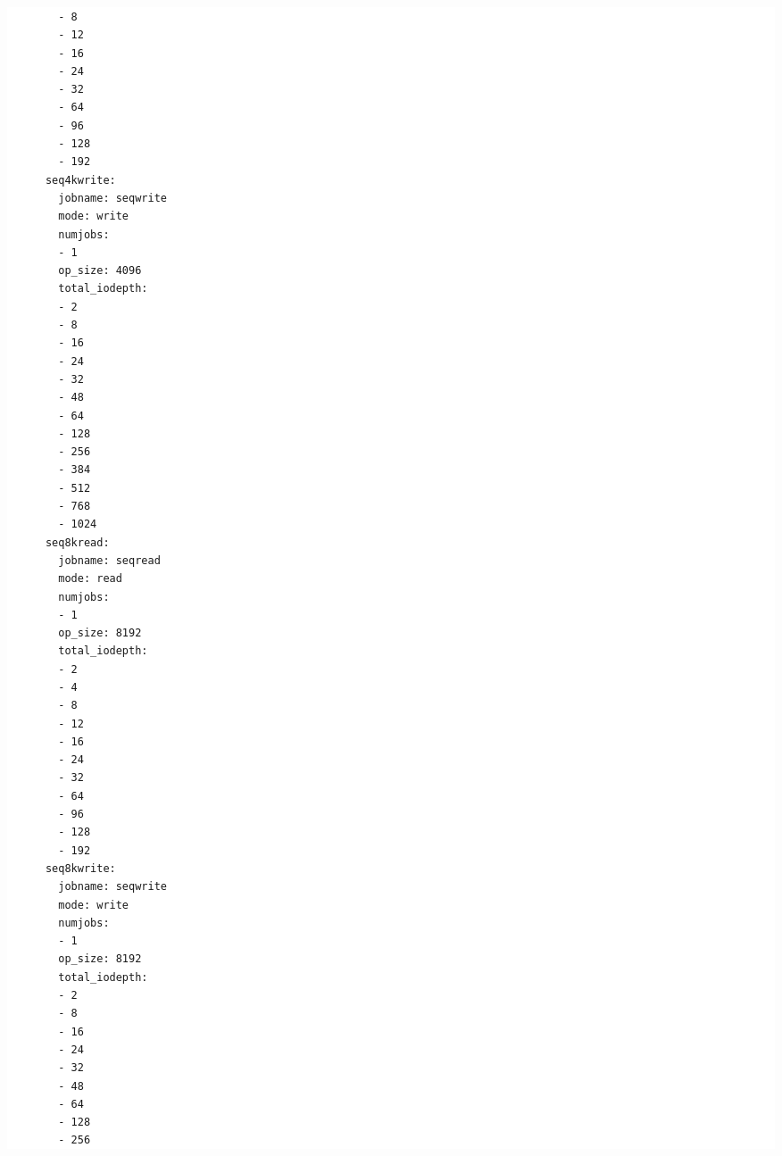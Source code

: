 ```benchmarks:
        - 8
        - 12
        - 16
        - 24
        - 32
        - 64
        - 96
        - 128
        - 192
      seq4kwrite:
        jobname: seqwrite
        mode: write
        numjobs:
        - 1
        op_size: 4096
        total_iodepth:
        - 2
        - 8
        - 16
        - 24
        - 32
        - 48
        - 64
        - 128
        - 256
        - 384
        - 512
        - 768
        - 1024
      seq8kread:
        jobname: seqread
        mode: read
        numjobs:
        - 1
        op_size: 8192
        total_iodepth:
        - 2
        - 4
        - 8
        - 12
        - 16
        - 24
        - 32
        - 64
        - 96
        - 128
        - 192
      seq8kwrite:
        jobname: seqwrite
        mode: write
        numjobs:
        - 1
        op_size: 8192
        total_iodepth:
        - 2
        - 8
        - 16
        - 24
        - 32
        - 48
        - 64
        - 128
        - 256
```